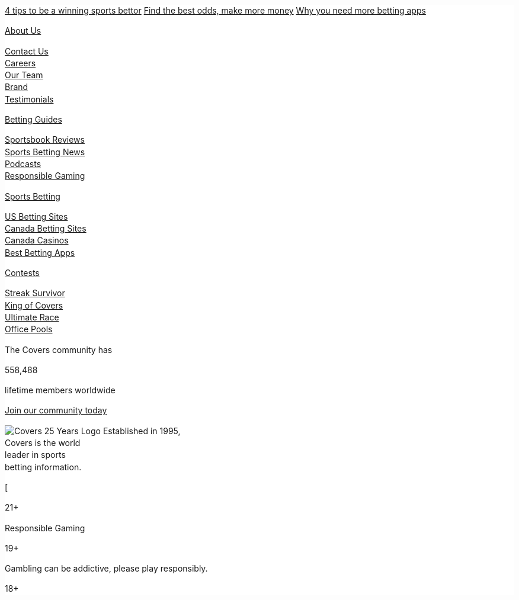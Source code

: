 [4 tips to be a winning sports bettor](https://www.covers.com/guides/how-to-become-a-winning-sports-bettor) [Find the best odds, make more money](https://www.covers.com/guides/how-to-find-best-odds) [Why you need more betting apps](https://www.covers.com/guides/4-reasons-why-you-should-download-more-sportsbook-apps)

[About Us](https://www.covers.com/about)

[Contact Us](https://www.covers.com/contact)  
[Careers](https://covers.pinpointhq.com/)  
[Our Team](https://www.covers.com/writers)  
[Brand](https://www.covers.com/brand)  
[Testimonials](https://www.covers.com/testimonials)  

[Betting Guides](https://www.covers.com/guides)

[Sportsbook Reviews](https://www.covers.com/betting/reviews)  
[Sports Betting News](https://www.covers.com/betting-news)  
[Podcasts](https://www.covers.com/podcasts)  
[Responsible Gaming](https://www.covers.com/guides/help)  

[Sports Betting](https://www.covers.com/betting)

[US Betting Sites](https://www.covers.com/betting)  
[Canada Betting Sites](https://www.covers.com/betting/canada)  
[Canada Casinos](https://www.covers.com/casino/canada)  
[Best Betting Apps](https://www.covers.com/betting/sports-betting-apps)  

[Contests](https://contests.covers.com)

[Streak Survivor](https://contests.covers.com/survivor)  
[King of Covers](https://contests.covers.com/kingofcovers)  
[Ultimate Race](https://contests.covers.com/ultimaterace)  
[Office Pools](https://contests.covers.com/officepools)  

The Covers community has

558,488

lifetime members worldwide

[Join our community today](https://www.covers.com/forum)

![Covers 25 Years Logo](https://img.covers.com/covers/footer/25-years.png) Established in 1995,  
Covers is the world  
leader in sports  
betting information.  

[

21+

Responsible Gaming

19+

Gambling can be addictive, please play responsibly.

18+

